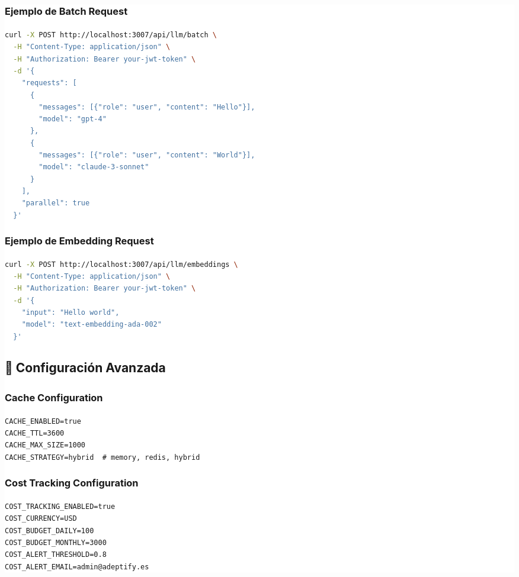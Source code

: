 ### Ejemplo de Batch Request

```bash
curl -X POST http://localhost:3007/api/llm/batch \
  -H "Content-Type: application/json" \
  -H "Authorization: Bearer your-jwt-token" \
  -d '{
    "requests": [
      {
        "messages": [{"role": "user", "content": "Hello"}],
        "model": "gpt-4"
      },
      {
        "messages": [{"role": "user", "content": "World"}],
        "model": "claude-3-sonnet"
      }
    ],
    "parallel": true
  }'
```

### Ejemplo de Embedding Request

```bash
curl -X POST http://localhost:3007/api/llm/embeddings \
  -H "Content-Type: application/json" \
  -H "Authorization: Bearer your-jwt-token" \
  -d '{
    "input": "Hello world",
    "model": "text-embedding-ada-002"
  }'
```

## 🔧 Configuración Avanzada

### Cache Configuration

```env
CACHE_ENABLED=true
CACHE_TTL=3600
CACHE_MAX_SIZE=1000
CACHE_STRATEGY=hybrid  # memory, redis, hybrid
```

### Cost Tracking Configuration

```env
COST_TRACKING_ENABLED=true
COST_CURRENCY=USD
COST_BUDGET_DAILY=100
COST_BUDGET_MONTHLY=3000
COST_ALERT_THRESHOLD=0.8
COST_ALERT_EMAIL=admin@adeptify.es
```

